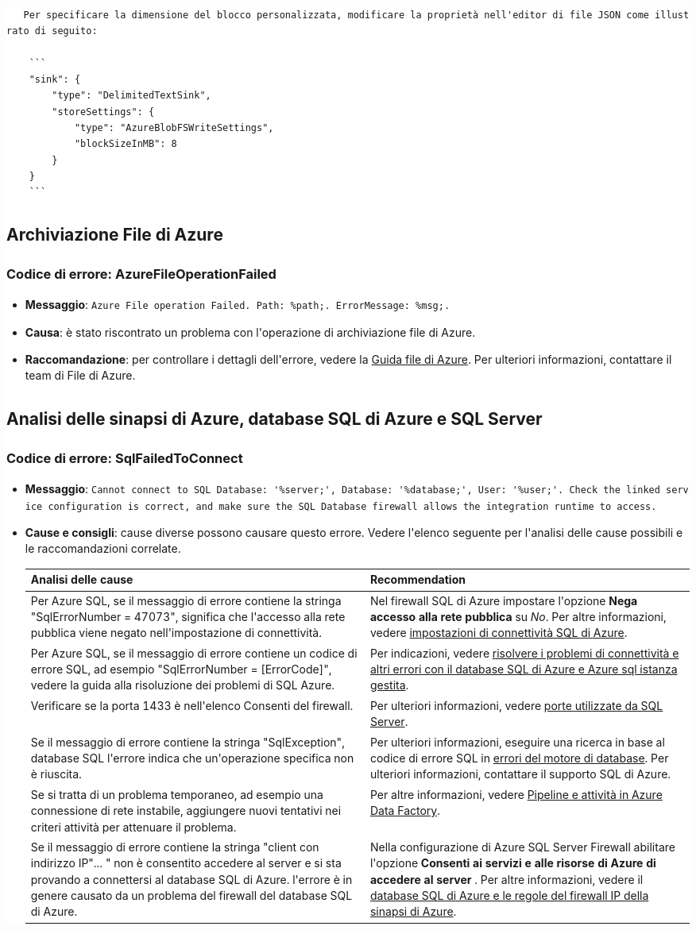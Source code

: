        Per specificare la dimensione del blocco personalizzata, modificare la proprietà nell'editor di file JSON come illustrato di seguito:
    
        ```
        "sink": {
            "type": "DelimitedTextSink",
            "storeSettings": {
                "type": "AzureBlobFSWriteSettings",
                "blockSizeInMB": 8
            }
        }
        ```

                  
## <a name="azure-files-storage"></a>Archiviazione File di Azure

### <a name="error-code-azurefileoperationfailed"></a>Codice di errore: AzureFileOperationFailed

- **Messaggio**: `Azure File operation Failed. Path: %path;. ErrorMessage: %msg;.`

- **Causa**: è stato riscontrato un problema con l'operazione di archiviazione file di Azure.

- **Raccomandazione**: per controllare i dettagli dell'errore, vedere la [Guida file di Azure](https://docs.microsoft.com/rest/api/storageservices/file-service-error-codes). Per ulteriori informazioni, contattare il team di File di Azure.


## <a name="azure-synapse-analytics-azure-sql-database-and-sql-server"></a>Analisi delle sinapsi di Azure, database SQL di Azure e SQL Server

### <a name="error-code-sqlfailedtoconnect"></a>Codice di errore: SqlFailedToConnect

- **Messaggio**: `Cannot connect to SQL Database: '%server;', Database: '%database;', User: '%user;'. Check the linked service configuration is correct, and make sure the SQL Database firewall allows the integration runtime to access.`
- **Cause e consigli**: cause diverse possono causare questo errore. Vedere l'elenco seguente per l'analisi delle cause possibili e le raccomandazioni correlate.

    | Analisi delle cause                                               | Recommendation                                               |
    | :----------------------------------------------------------- | :----------------------------------------------------------- |
    | Per Azure SQL, se il messaggio di errore contiene la stringa "SqlErrorNumber = 47073", significa che l'accesso alla rete pubblica viene negato nell'impostazione di connettività. | Nel firewall SQL di Azure impostare l'opzione **Nega accesso alla rete pubblica** su *No*. Per altre informazioni, vedere [impostazioni di connettività SQL di Azure](https://docs.microsoft.com/azure/azure-sql/database/connectivity-settings#deny-public-network-access). |
    | Per Azure SQL, se il messaggio di errore contiene un codice di errore SQL, ad esempio "SqlErrorNumber = [ErrorCode]", vedere la guida alla risoluzione dei problemi di SQL Azure. | Per indicazioni, vedere [risolvere i problemi di connettività e altri errori con il database SQL di Azure e Azure sql istanza gestita](https://docs.microsoft.com/azure/azure-sql/database/troubleshoot-common-errors-issues). |
    | Verificare se la porta 1433 è nell'elenco Consenti del firewall. | Per ulteriori informazioni, vedere [porte utilizzate da SQL Server](https://docs.microsoft.com/sql/sql-server/install/configure-the-windows-firewall-to-allow-sql-server-access#ports-used-by-). |
    | Se il messaggio di errore contiene la stringa "SqlException", database SQL l'errore indica che un'operazione specifica non è riuscita. | Per ulteriori informazioni, eseguire una ricerca in base al codice di errore SQL in [errori del motore di database](https://docs.microsoft.com/sql/relational-databases/errors-events/database-engine-events-and-errors). Per ulteriori informazioni, contattare il supporto SQL di Azure. |
    | Se si tratta di un problema temporaneo, ad esempio una connessione di rete instabile, aggiungere nuovi tentativi nei criteri attività per attenuare il problema. | Per altre informazioni, vedere [Pipeline e attività in Azure Data Factory](https://docs.microsoft.com/azure/data-factory/concepts-pipelines-activities#activity-policy). |
    | Se il messaggio di errore contiene la stringa "client con indirizzo IP"... " non è consentito accedere al server e si sta provando a connettersi al database SQL di Azure. l'errore è in genere causato da un problema del firewall del database SQL di Azure. | Nella configurazione di Azure SQL Server Firewall abilitare l'opzione **Consenti ai servizi e alle risorse di Azure di accedere al server** . Per altre informazioni, vedere il [database SQL di Azure e le regole del firewall IP della sinapsi di Azure](https://docs.microsoft.com/azure/sql-database/sql-database-firewall-configure). |
    